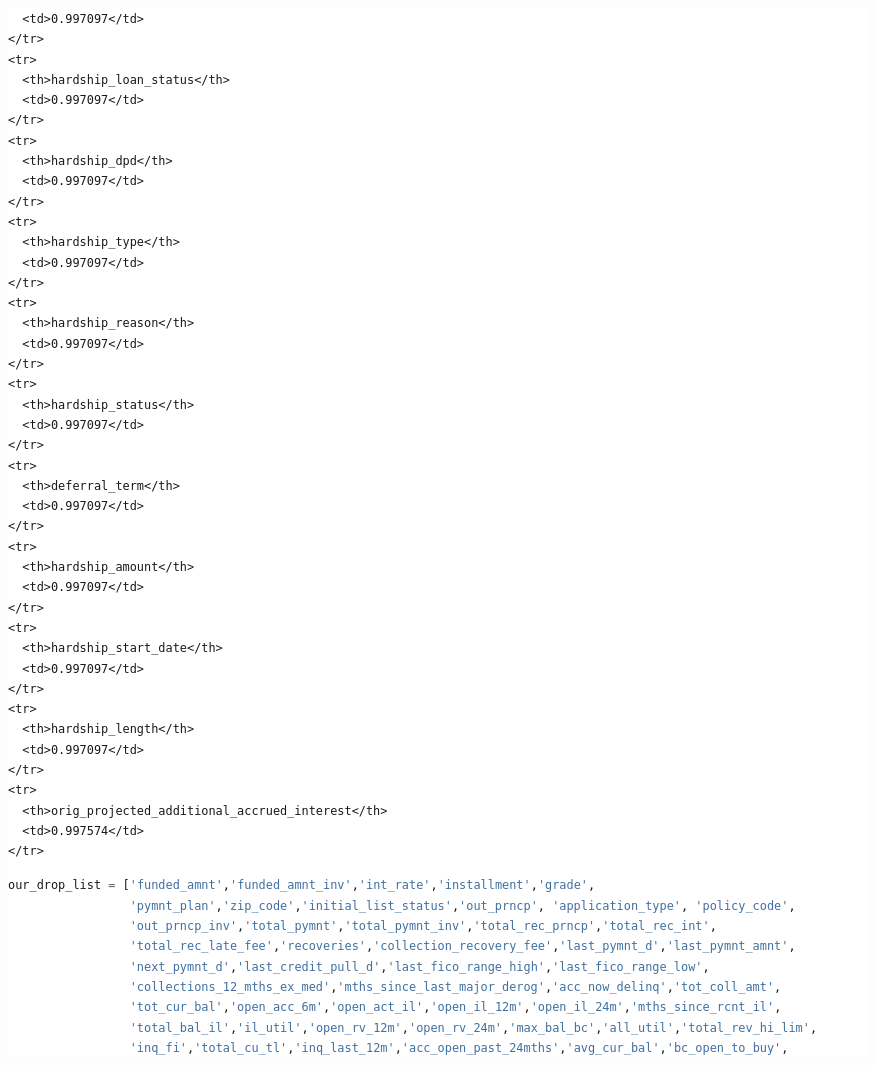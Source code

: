       <td>0.997097</td>
    </tr>
    <tr>
      <th>hardship_loan_status</th>
      <td>0.997097</td>
    </tr>
    <tr>
      <th>hardship_dpd</th>
      <td>0.997097</td>
    </tr>
    <tr>
      <th>hardship_type</th>
      <td>0.997097</td>
    </tr>
    <tr>
      <th>hardship_reason</th>
      <td>0.997097</td>
    </tr>
    <tr>
      <th>hardship_status</th>
      <td>0.997097</td>
    </tr>
    <tr>
      <th>deferral_term</th>
      <td>0.997097</td>
    </tr>
    <tr>
      <th>hardship_amount</th>
      <td>0.997097</td>
    </tr>
    <tr>
      <th>hardship_start_date</th>
      <td>0.997097</td>
    </tr>
    <tr>
      <th>hardship_length</th>
      <td>0.997097</td>
    </tr>
    <tr>
      <th>orig_projected_additional_accrued_interest</th>
      <td>0.997574</td>
    </tr>
  </tbody>
</table>
</div>




```python
our_drop_list = ['funded_amnt','funded_amnt_inv','int_rate','installment','grade',
                 'pymnt_plan','zip_code','initial_list_status','out_prncp', 'application_type', 'policy_code',
                 'out_prncp_inv','total_pymnt','total_pymnt_inv','total_rec_prncp','total_rec_int',
                 'total_rec_late_fee','recoveries','collection_recovery_fee','last_pymnt_d','last_pymnt_amnt',
                 'next_pymnt_d','last_credit_pull_d','last_fico_range_high','last_fico_range_low',
                 'collections_12_mths_ex_med','mths_since_last_major_derog','acc_now_delinq','tot_coll_amt',
                 'tot_cur_bal','open_acc_6m','open_act_il','open_il_12m','open_il_24m','mths_since_rcnt_il',
                 'total_bal_il','il_util','open_rv_12m','open_rv_24m','max_bal_bc','all_util','total_rev_hi_lim',
                 'inq_fi','total_cu_tl','inq_last_12m','acc_open_past_24mths','avg_cur_bal','bc_open_to_buy',
```